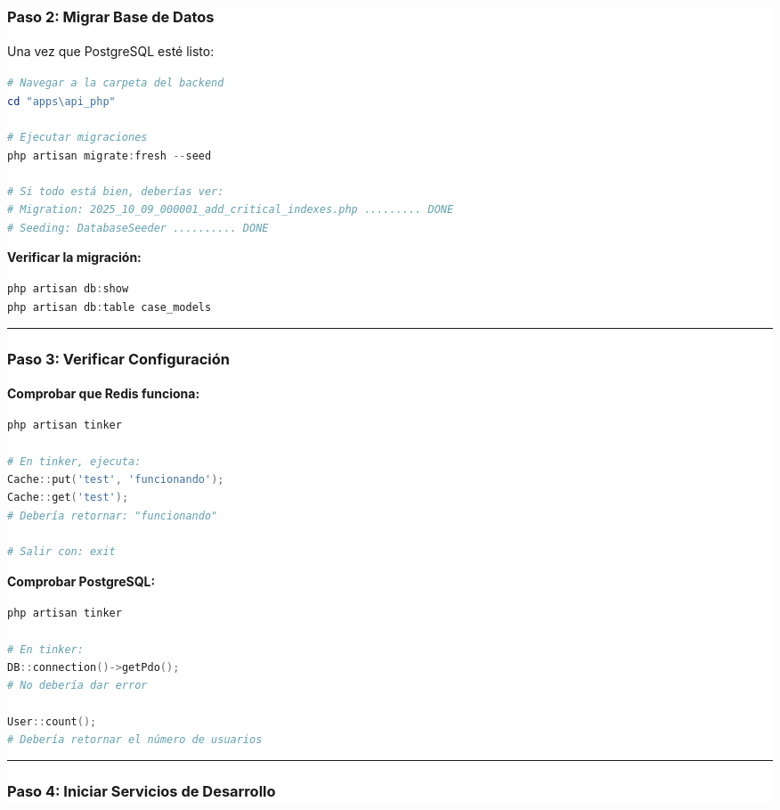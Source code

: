
### Paso 2: Migrar Base de Datos

Una vez que PostgreSQL esté listo:

```powershell
# Navegar a la carpeta del backend
cd "apps\api_php"

# Ejecutar migraciones
php artisan migrate:fresh --seed

# Si todo está bien, deberías ver:
# Migration: 2025_10_09_000001_add_critical_indexes.php ......... DONE
# Seeding: DatabaseSeeder .......... DONE
```

**Verificar la migración:**
```powershell
php artisan db:show
php artisan db:table case_models
```

---

### Paso 3: Verificar Configuración

**Comprobar que Redis funciona:**
```powershell
php artisan tinker

# En tinker, ejecuta:
Cache::put('test', 'funcionando');
Cache::get('test');
# Debería retornar: "funcionando"

# Salir con: exit
```

**Comprobar PostgreSQL:**
```powershell
php artisan tinker

# En tinker:
DB::connection()->getPdo();
# No debería dar error

User::count();
# Debería retornar el número de usuarios
```

---

### Paso 4: Iniciar Servicios de Desarrollo
